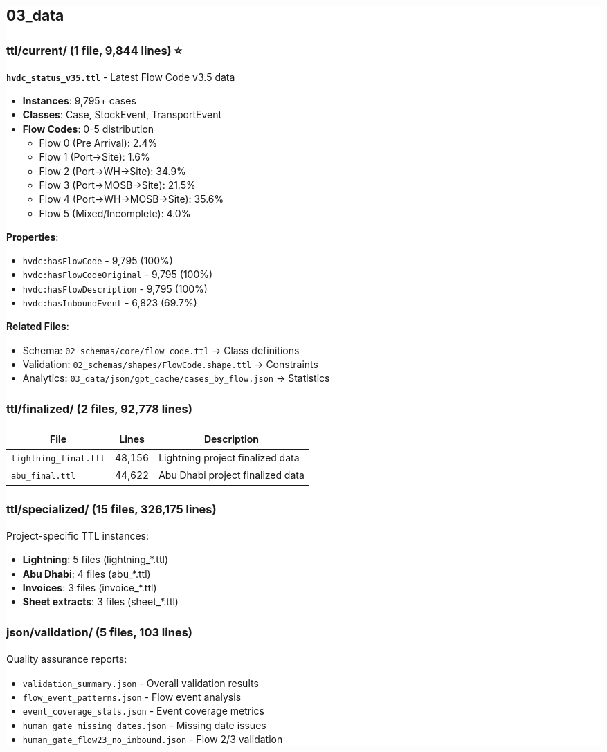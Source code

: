 
## 03_data

### ttl/current/ (1 file, 9,844 lines) ⭐

**`hvdc_status_v35.ttl`** - Latest Flow Code v3.5 data

- **Instances**: 9,795+ cases
- **Classes**: Case, StockEvent, TransportEvent
- **Flow Codes**: 0-5 distribution
  - Flow 0 (Pre Arrival): 2.4%
  - Flow 1 (Port→Site): 1.6%
  - Flow 2 (Port→WH→Site): 34.9%
  - Flow 3 (Port→MOSB→Site): 21.5%
  - Flow 4 (Port→WH→MOSB→Site): 35.6%
  - Flow 5 (Mixed/Incomplete): 4.0%

**Properties**:
- `hvdc:hasFlowCode` - 9,795 (100%)
- `hvdc:hasFlowCodeOriginal` - 9,795 (100%)
- `hvdc:hasFlowDescription` - 9,795 (100%)
- `hvdc:hasInboundEvent` - 6,823 (69.7%)

**Related Files**:
- Schema: `02_schemas/core/flow_code.ttl` → Class definitions
- Validation: `02_schemas/shapes/FlowCode.shape.ttl` → Constraints
- Analytics: `03_data/json/gpt_cache/cases_by_flow.json` → Statistics

### ttl/finalized/ (2 files, 92,778 lines)

| File | Lines | Description |
|------|-------|-------------|
| `lightning_final.ttl` | 48,156 | Lightning project finalized data |
| `abu_final.ttl` | 44,622 | Abu Dhabi project finalized data |

### ttl/specialized/ (15 files, 326,175 lines)

Project-specific TTL instances:
- **Lightning**: 5 files (lightning_*.ttl)
- **Abu Dhabi**: 4 files (abu_*.ttl)
- **Invoices**: 3 files (invoice_*.ttl)
- **Sheet extracts**: 3 files (sheet_*.ttl)

### json/validation/ (5 files, 103 lines)

Quality assurance reports:
- `validation_summary.json` - Overall validation results
- `flow_event_patterns.json` - Flow event analysis
- `event_coverage_stats.json` - Event coverage metrics
- `human_gate_missing_dates.json` - Missing date issues
- `human_gate_flow23_no_inbound.json` - Flow 2/3 validation
